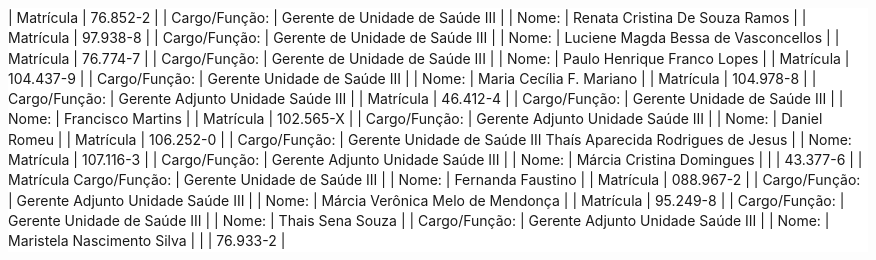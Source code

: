 | Matrícula               | 76.852-2                                                        |
| Cargo/Função:           | Gerente de Unidade de Saúde III                                 |
| Nome:                   | Renata Cristina De Souza Ramos                                  |
| Matrícula               | 97.938-8                                                        |
| Cargo/Função:           | Gerente de Unidade de Saúde III                                 |
| Nome:                   | Luciene Magda Bessa de Vasconcellos                             |
| Matrícula               | 76.774-7                                                        |
| Cargo/Função:           | Gerente de Unidade de Saúde III                                 |
| Nome:                   | Paulo Henrique Franco Lopes                                     |
| Matrícula               | 104.437-9                                                       |
| Cargo/Função:           | Gerente Unidade de Saúde III                                    |
| Nome:                   | Maria Cecília F. Mariano                                        |
| Matrícula               | 104.978-8                                                       |
| Cargo/Função:           | Gerente Adjunto Unidade Saúde III                               |
| Matrícula               | 46.412-4                                                        |
| Cargo/Função:           | Gerente Unidade de Saúde III                                    |
| Nome:                   | Francisco Martins                                               |
| Matrícula               | 102.565-X                                                       |
| Cargo/Função:           | Gerente Adjunto Unidade Saúde III                               |
| Nome:                   | Daniel Romeu                                                    |
| Matrícula               | 106.252-0                                                       |
| Cargo/Função:           | Gerente Unidade de Saúde III Thaís Aparecida Rodrigues de Jesus |
| Nome: Matrícula         | 107.116-3                                                       |
| Cargo/Função:           | Gerente Adjunto Unidade Saúde III                               |
| Nome:                   | Márcia Cristina Domingues                                       |
|                         | 43.377-6                                                        |
| Matrícula Cargo/Função: | Gerente Unidade de Saúde III                                    |
| Nome:                   | Fernanda Faustino                                               |
| Matrícula               | 088.967-2                                                       |
| Cargo/Função:           | Gerente Adjunto Unidade Saúde III                               |
| Nome:                   | Márcia Verônica Melo de Mendonça                                |
| Matrícula               | 95.249-8                                                        |
| Cargo/Função:           | Gerente Unidade de Saúde III                                    |
| Nome:                   | Thais Sena Souza                                                |
| Cargo/Função:           | Gerente Adjunto Unidade Saúde III                               |
| Nome:                   | Maristela Nascimento Silva                                      |
|                         | 76.933-2                                                        |